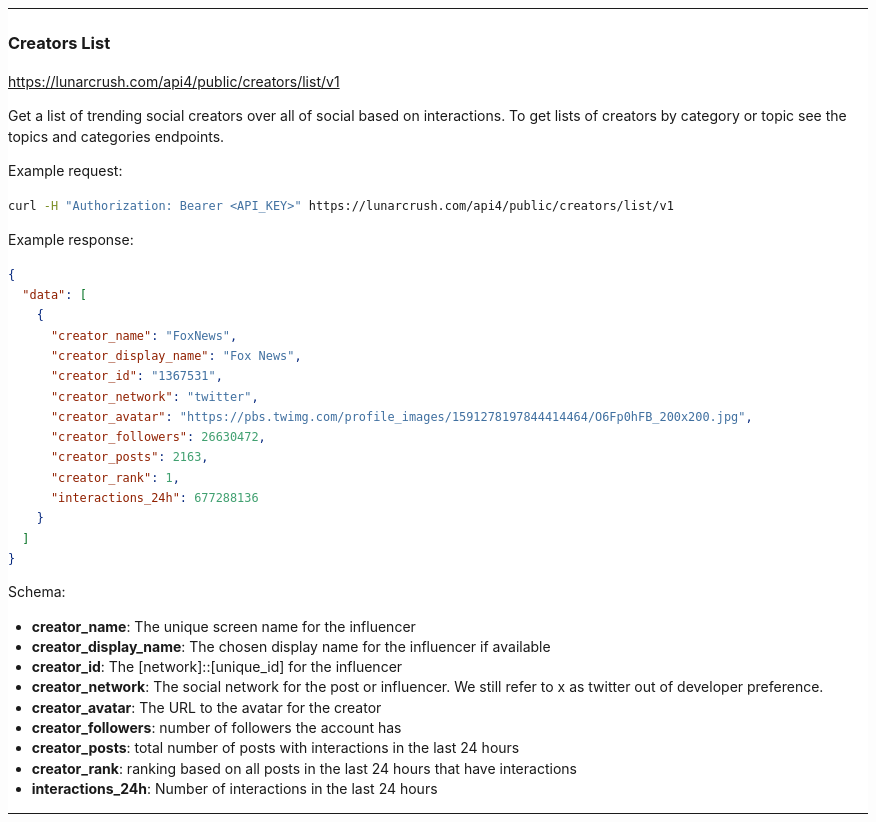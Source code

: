 


---

### Creators List

https://lunarcrush.com/api4/public/creators/list/v1

Get a list of trending social creators over all of social based on interactions. To get lists of creators by category or topic see the topics and categories endpoints.

Example request:

```bash
curl -H "Authorization: Bearer <API_KEY>" https://lunarcrush.com/api4/public/creators/list/v1
```



Example response:

```json
{
  "data": [
    {
      "creator_name": "FoxNews",
      "creator_display_name": "Fox News",
      "creator_id": "1367531",
      "creator_network": "twitter",
      "creator_avatar": "https://pbs.twimg.com/profile_images/1591278197844414464/O6Fp0hFB_200x200.jpg",
      "creator_followers": 26630472,
      "creator_posts": 2163,
      "creator_rank": 1,
      "interactions_24h": 677288136
    }
  ]
}
```

Schema:

+ **creator_name**: The unique screen name for the influencer
+ **creator_display_name**: The chosen display name for the influencer if available
+ **creator_id**: The [network]::[unique_id] for the influencer
+ **creator_network**: The social network for the post or influencer. We still refer to x as twitter out of developer preference.
+ **creator_avatar**: The URL to the avatar for the creator
+ **creator_followers**: number of followers the account has
+ **creator_posts**: total number of posts with interactions in the last 24 hours
+ **creator_rank**: ranking based on all posts in the last 24 hours that have interactions
+ **interactions_24h**: Number of interactions in the last 24 hours




---
